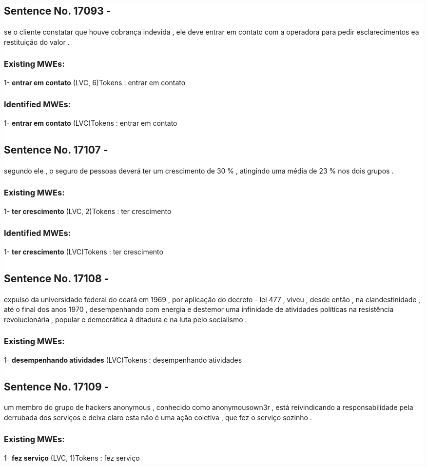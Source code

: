 ## Sentence No. 17093 - 
se o cliente constatar que houve cobrança indevida , ele deve entrar em contato com a operadora para pedir esclarecimentos ea restituição do valor . 
### Existing MWEs: 
1- **entrar em contato** (LVC, 6)Tokens : 
entrar
em
contato

### Identified MWEs: 
1- **entrar em contato** (LVC)Tokens : 
entrar
em
contato

## Sentence No. 17107 - 
segundo ele , o seguro de pessoas deverá ter um crescimento de 30 % , atingindo uma média de 23 % nos dois grupos . 
### Existing MWEs: 
1- **ter crescimento** (LVC, 2)Tokens : 
ter
crescimento

### Identified MWEs: 
1- **ter crescimento** (LVC)Tokens : 
ter
crescimento

## Sentence No. 17108 - 
expulso da universidade federal do ceará em 1969 , por aplicação do decreto - lei 477 , viveu , desde então , na clandestinidade , até o final dos anos 1970 , desempenhando com energia e destemor uma infinidade de atividades políticas na resistência revolucionária , popular e democrática à ditadura e na luta pelo socialismo . 
### Existing MWEs: 
1- **desempenhando atividades** (LVC)Tokens : 
desempenhando
atividades

## Sentence No. 17109 - 
um membro do grupo de hackers anonymous , conhecido como anonymousown3r , está reivindicando a responsabilidade pela derrubada dos serviços e deixa claro esta não é uma ação coletiva , que fez o serviço sozinho . 
### Existing MWEs: 
1- **fez serviço** (LVC, 1)Tokens : 
fez
serviço
